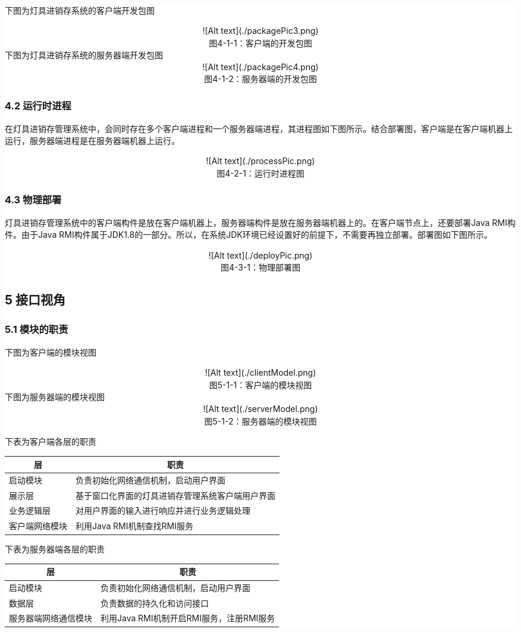 下图为灯具进销存系统的客户端开发包图  
<center>![Alt text](./packagePic3.png)</center>
 
<center>图4-1-1：客户端的开发包图</center>
下图为灯具进销存系统的服务器端开发包图  
<center>![Alt text](./packagePic4.png)</center>

<center>图4-1-2：服务器端的开发包图</center>

### 4.2 运行时进程
在灯具进销存管理系统中，会同时存在多个客户端进程和一个服务器端进程，其进程图如下图所示。结合部署图，客户端是在客户端机器上运行，服务器端进程是在服务器端机器上运行。  
<center>![Alt text](./processPic.png)</center>

<center>图4-2-1：运行时进程图</center>
  
### 4.3 物理部署
灯具进销存管理系统中的客户端构件是放在客户端机器上，服务器端构件是放在服务器端机器上的。在客户端节点上，还要部署Java RMI构件。由于Java RMI构件属于JDK1.8的一部分。所以，在系统JDK环境已经设置好的前提下，不需要再独立部署。部署图如下图所示。
<center>![Alt text](./deployPic.png)</center>

<center>图4-3-1：物理部署图</center>

## 5 接口视角
### 5.1 模块的职责
下图为客户端的模块视图  
<center>![Alt text](./clientModel.png)</center>
  
<center>图5-1-1：客户端的模块视图</center>
下图为服务器端的模块视图   
<center>![Alt text](./serverModel.png)</center>
 
<center>图5-1-2：服务器端的模块视图</center>

下表为客户端各层的职责  

|层|职责|
|---|---|
|启动模块|负责初始化网络通信机制，启动用户界面|
|展示层|基于窗口化界面的灯具进销存管理系统客户端用户界面|
|业务逻辑层|对用户界面的输入进行响应并进行业务逻辑处理|
|客户端网络模块|利用Java RMI机制查找RMI服务|

下表为服务器端各层的职责  

|层|职责|
|---|---|
|启动模块|负责初始化网络通信机制，启动用户界面|
|数据层|负责数据的持久化和访问接口|
|服务器端网络通信模块|利用Java RMI机制开启RMI服务，注册RMI服务|
